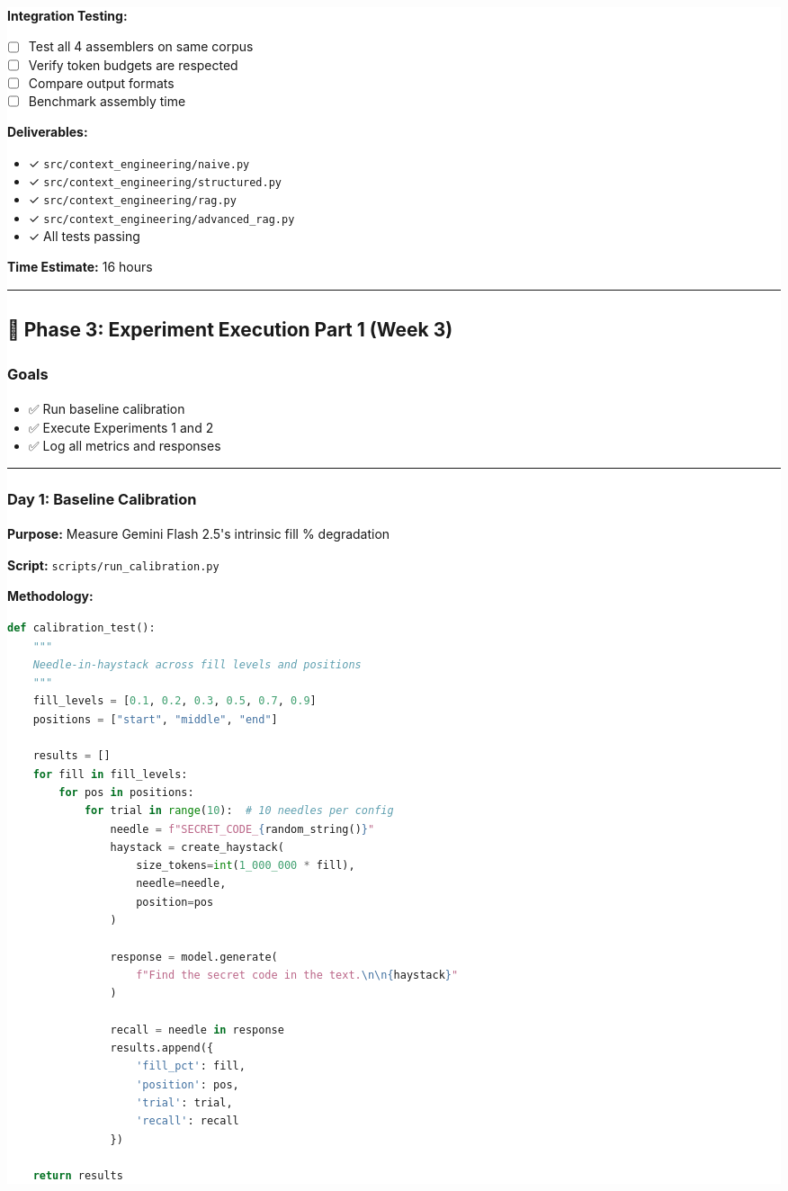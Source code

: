 **Integration Testing:**
- [ ] Test all 4 assemblers on same corpus
- [ ] Verify token budgets are respected
- [ ] Compare output formats
- [ ] Benchmark assembly time

**Deliverables:**
- ✓ `src/context_engineering/naive.py`
- ✓ `src/context_engineering/structured.py`
- ✓ `src/context_engineering/rag.py`
- ✓ `src/context_engineering/advanced_rag.py`
- ✓ All tests passing

**Time Estimate:** 16 hours

---

## 🧪 Phase 3: Experiment Execution Part 1 (Week 3)

### Goals
- ✅ Run baseline calibration
- ✅ Execute Experiments 1 and 2
- ✅ Log all metrics and responses

---

### Day 1: Baseline Calibration

**Purpose:** Measure Gemini Flash 2.5's intrinsic fill % degradation

**Script:** `scripts/run_calibration.py`

**Methodology:**
```python
def calibration_test():
    """
    Needle-in-haystack across fill levels and positions
    """
    fill_levels = [0.1, 0.2, 0.3, 0.5, 0.7, 0.9]
    positions = ["start", "middle", "end"]
    
    results = []
    for fill in fill_levels:
        for pos in positions:
            for trial in range(10):  # 10 needles per config
                needle = f"SECRET_CODE_{random_string()}"
                haystack = create_haystack(
                    size_tokens=int(1_000_000 * fill),
                    needle=needle,
                    position=pos
                )
                
                response = model.generate(
                    f"Find the secret code in the text.\n\n{haystack}"
                )
                
                recall = needle in response
                results.append({
                    'fill_pct': fill,
                    'position': pos,
                    'trial': trial,
                    'recall': recall
                })
    
    return results
```